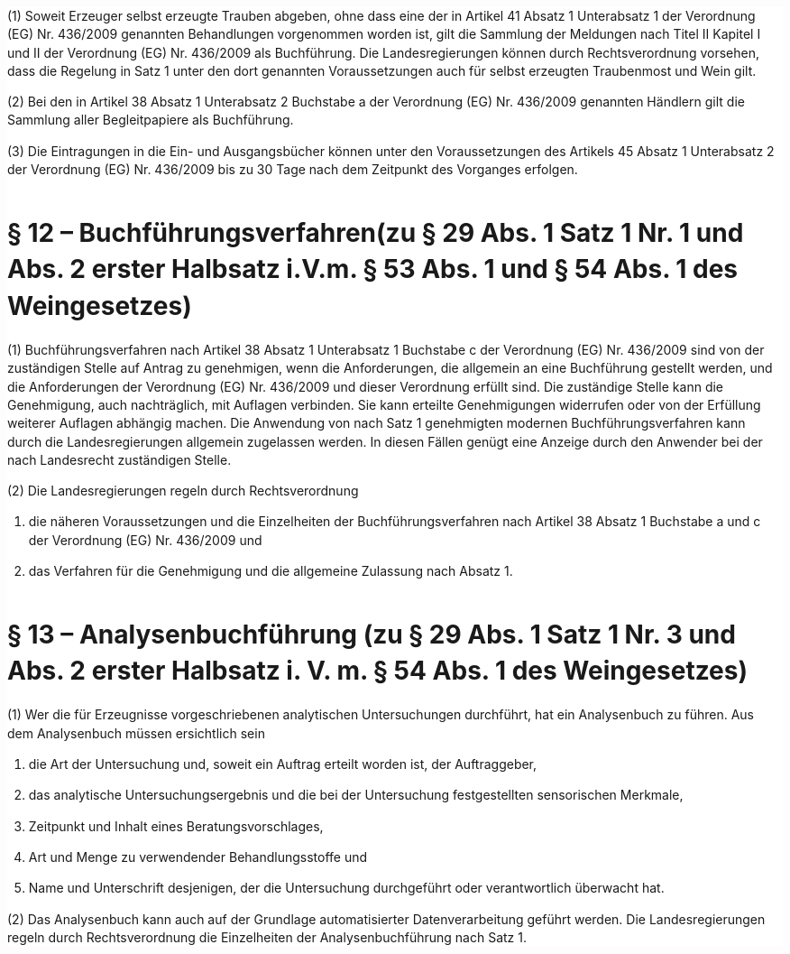 (1) Soweit Erzeuger selbst erzeugte Trauben abgeben, ohne dass eine der in Artikel 41 Absatz 1 Unterabsatz 1 der Verordnung (EG) Nr. 436/2009 genannten Behandlungen vorgenommen worden ist, gilt die Sammlung der Meldungen nach Titel II Kapitel I und II der Verordnung (EG) Nr. 436/2009 als Buchführung. Die Landesregierungen können durch Rechtsverordnung vorsehen, dass die Regelung in Satz 1 unter den dort genannten Voraussetzungen auch für selbst erzeugten Traubenmost und Wein gilt.

(2) Bei den in Artikel 38 Absatz 1 Unterabsatz 2 Buchstabe a der Verordnung (EG) Nr. 436/2009 genannten Händlern gilt die Sammlung aller Begleitpapiere als Buchführung.

(3) Die Eintragungen in die Ein- und Ausgangsbücher können unter den Voraussetzungen des Artikels 45 Absatz 1 Unterabsatz 2 der Verordnung (EG) Nr. 436/2009 bis zu 30 Tage nach dem Zeitpunkt des Vorganges erfolgen.

# § 12 – Buchführungsverfahren(zu § 29 Abs. 1 Satz 1 Nr. 1 und Abs. 2 erster Halbsatz i.V.m. § 53 Abs. 1 und § 54 Abs. 1 des Weingesetzes)

(1) Buchführungsverfahren nach Artikel 38 Absatz 1 Unterabsatz 1 Buchstabe c der Verordnung (EG) Nr. 436/2009 sind von der zuständigen Stelle auf Antrag zu genehmigen, wenn die Anforderungen, die allgemein an eine Buchführung gestellt werden, und die Anforderungen der Verordnung (EG) Nr. 436/2009 und dieser Verordnung erfüllt sind. Die zuständige Stelle kann die Genehmigung, auch nachträglich, mit Auflagen verbinden. Sie kann erteilte Genehmigungen widerrufen oder von der Erfüllung weiterer Auflagen abhängig machen. Die Anwendung von nach Satz 1 genehmigten modernen Buchführungsverfahren kann durch die Landesregierungen allgemein zugelassen werden. In diesen Fällen genügt eine Anzeige durch den Anwender bei der nach Landesrecht zuständigen Stelle.

(2) Die Landesregierungen regeln durch Rechtsverordnung

1. die näheren Voraussetzungen und die Einzelheiten der Buchführungsverfahren nach Artikel 38 Absatz 1 Buchstabe a und c der Verordnung (EG) Nr. 436/2009 und

2. das Verfahren für die Genehmigung und die allgemeine Zulassung nach Absatz 1.

# § 13 – Analysenbuchführung  (zu § 29 Abs. 1 Satz 1 Nr. 3 und Abs. 2 erster Halbsatz i. V. m. § 54 Abs. 1 des Weingesetzes)

(1) Wer die für Erzeugnisse vorgeschriebenen analytischen Untersuchungen durchführt, hat ein Analysenbuch zu führen. Aus dem Analysenbuch müssen ersichtlich sein

1. die Art der Untersuchung und, soweit ein Auftrag erteilt worden ist, der Auftraggeber,

2. das analytische Untersuchungsergebnis und die bei der Untersuchung festgestellten sensorischen Merkmale,

3. Zeitpunkt und Inhalt eines Beratungsvorschlages,

4. Art und Menge zu verwendender Behandlungsstoffe und

5. Name und Unterschrift desjenigen, der die Untersuchung durchgeführt oder verantwortlich überwacht hat.

(2) Das Analysenbuch kann auch auf der Grundlage automatisierter Datenverarbeitung geführt werden. Die Landesregierungen regeln durch Rechtsverordnung die Einzelheiten der Analysenbuchführung nach Satz 1.
